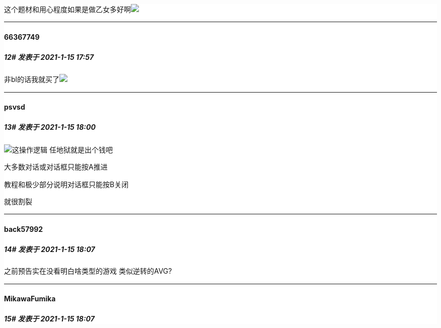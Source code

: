 


这个题材和用心程度如果是做乙女多好啊<img src="https://static.saraba1st.com/image/smiley/face2017/013.png" referrerpolicy="no-referrer">







*****

####  66367749  
##### 12#       发表于 2021-1-15 17:57




非bl的话我就买了<img src="https://static.saraba1st.com/image/smiley/face2017/067.png" referrerpolicy="no-referrer">







*****

####  psvsd  
##### 13#       发表于 2021-1-15 18:00



<img src="https://static.saraba1st.com/image/smiley/face2017/067.png" referrerpolicy="no-referrer">这操作逻辑 任地狱就是出个钱吧

大多数对话或对话框只能按A推进

教程和极少部分说明对话框只能按B关闭

就很割裂







*****

####  back57992  
##### 14#       发表于 2021-1-15 18:07




之前预告实在没看明白啥类型的游戏 类似逆转的AVG?







*****

####  MikawaFumika  
##### 15#       发表于 2021-1-15 18:07
